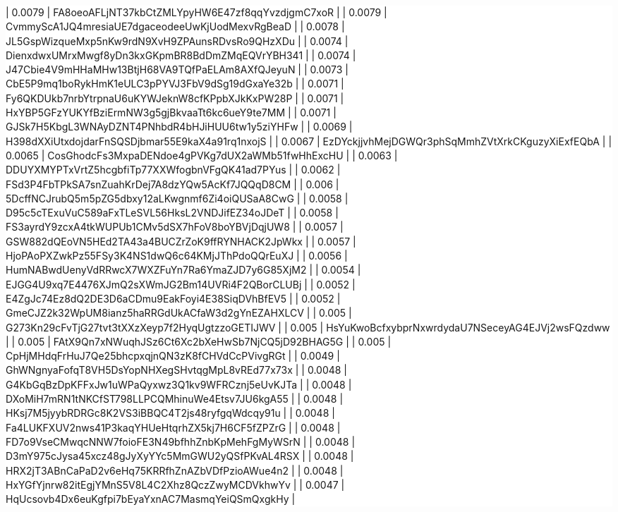 | 0.0079 | FA8oeoAFLjNT37kbCtZMLYpyHW6E47zf8qqYvzdjgmC7xoR  |
| 0.0079 | CvmmyScA1JQ4mresiaUE7dgaceodeeUwKjUodMexvRgBeaD  |
| 0.0078 | JL5GspWizqueMxp5nKw9rdN9XvH9ZPAunsRDvsRo9QHzXDu  |
| 0.0074 | DienxdwxUMrxMwgf8yDn3kxGKpmBR8BdDmZMqEQVrYBH341  |
| 0.0074 | J47Cbie4V9mHHaMHw13BtjH68VA9TQfPaELAm8AXfQJeyuN  |
| 0.0073 | CbE5P9mq1boRykHmK1eULC3pPYVJ3FbV9dSg19dGxaYe32b  |
| 0.0071 | Fy6QKDUkb7nrbYtrpnaU6uKYWJeknW8cfKPpbXJkKxPW28P  |
| 0.0071 | HxYBP5GFzYUKYfBziErmNW3g5gjBkvaaTt6kc6ueY9te7MM  |
| 0.0071 | GJSk7H5KbgL3WNAyDZNT4PNhbdR4bHJiHUU6tw1y5ziYHFw  |
| 0.0069 | H398dXXiUtxdojdarFnSQSDjbmar55E9kaX4a91rq1nxojS  |
| 0.0067 | EzDYckjjvhMejDGWQr3phSqMmhZVtXrkCKguzyXiExfEQbA  |
| 0.0065 | CosGhodcFs3MxpaDENdoe4gPVKg7dUX2aWMb51fwHhExcHU  |
| 0.0063 | DDUYXMYPTxVrtZ5hcgbfiTp77XXWfogbnVFgQK41ad7PYus  |
| 0.0062 | FSd3P4FbTPkSA7snZuahKrDej7A8dzYQw5AcKf7JQQqD8CM  |
| 0.006  | 5DcffNCJrubQ5m5pZG5dbxy12aLKwgnmf6Zi4oiQUSaA8CwG |
| 0.0058 | D95c5cTExuVuC589aFxTLeSVL56HksL2VNDJifEZ34oJDeT  |
| 0.0058 | FS3ayrdY9zcxA4tkWUPUb1CMv5dSX7hFoV8boYBVjDqjUW8  |
| 0.0057 | GSW882dQEoVN5HEd2TA43a4BUCZrZoK9ffRYNHACK2JpWkx  |
| 0.0057 | HjoPAoPXZwkPz55FSy3K4NS1dwQ6c64KMjJThPdoQQrEuXJ  |
| 0.0056 | HumNABwdUenyVdRRwcX7WXZFuYn7Ra6YmaZJD7y6G85XjM2  |
| 0.0054 | EJGG4U9xq7E4476XJmQ2sXWmJG2Bm14UVRi4F2QBorCLUBj  |
| 0.0052 | E4ZgJc74Ez8dQ2DE3D6aCDmu9EakFoyi4E38SiqDVhBfEV5  |
| 0.0052 | GmeCJZ2k32WpUM8ianz5haRRGdUkACfaW3d2gYnEZAHXLCV  |
| 0.005  | G273Kn29cFvTjG27tvt3tXXzXeyp7f2HyqUgtzzoGETIJWV  |
| 0.005  | HsYuKwoBcfxybprNxwrdydaU7NSeceyAG4EJVj2wsFQzdww  |
| 0.005  | FAtX9Qn7xNWuqhJSz6Ct6Xc2bXeHwSb7NjCQ5jD92BHAG5G  |
| 0.005  | CpHjMHdqFrHuJ7Qe25bhcpxqjnQN3zK8fCHVdCcPVivgRGt  |
| 0.0049 | GhWNgnyaFofqT8VH5DsYopNHXegSHvtqgMpL8vREd77x73x  |
| 0.0048 | G4KbGqBzDpKFFxJw1uWPaQyxwz3Q1kv9WFRCznj5eUvKJTa  |
| 0.0048 | DXoMiH7mRN1tNKCfST798LLPCQMhinuWe4Etsv7JU6kgA55  |
| 0.0048 | HKsj7M5jyybRDRGc8K2VS3iBBQC4T2js48ryfgqWdcqy91u  |
| 0.0048 | Fa4LUKFXUV2nws41P3kaqYHUeHtqrhZX5kj7H6CF5fZPZrG  |
| 0.0048 | FD7o9VseCMwqcNNW7foioFE3N49bfhhZnbKpMehFgMyWSrN  |
| 0.0048 | D3mY975cJysa45xcz48gJyXyYYc5MmGWU2yQSfPKvAL4RSX  |
| 0.0048 | HRX2jT3ABnCaPaD2v6eHq75KRRfhZnAZbVDfPzioAWue4n2  |
| 0.0048 | HxYGfYjnrw82itEgjYMnS5V8L4C2Xhz8QczZwyMCDVkhwYv  |
| 0.0047 | HqUcsovb4Dx6euKgfpi7bEyaYxnAC7MasmqYeiQSmQxgkHy  |